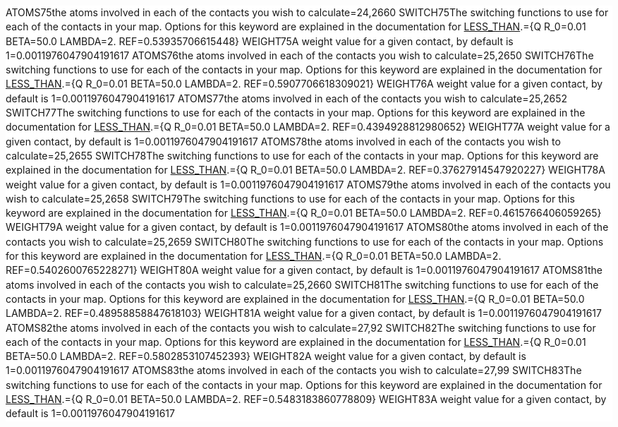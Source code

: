 <span class="plumedtooltip">ATOMS75<span class="right">the atoms involved in each of the contacts you wish to calculate<i></i></span></span>=24,2660 <span class="plumedtooltip">SWITCH75<span class="right">The switching functions to use for each of the contacts in your map. Options for this keyword are explained in the documentation for <a href="https://www.plumed.org/doc-master/user-doc/html/LESS_THAN">LESS_THAN</a>.<i></i></span></span>={Q R_0=0.01 BETA=50.0 LAMBDA=2. REF=0.53935706615448} <span class="plumedtooltip">WEIGHT75<span class="right">A weight value for a given contact, by default is 1<i></i></span></span>=0.0011976047904191617
<span class="plumedtooltip">ATOMS76<span class="right">the atoms involved in each of the contacts you wish to calculate<i></i></span></span>=25,2650 <span class="plumedtooltip">SWITCH76<span class="right">The switching functions to use for each of the contacts in your map. Options for this keyword are explained in the documentation for <a href="https://www.plumed.org/doc-master/user-doc/html/LESS_THAN">LESS_THAN</a>.<i></i></span></span>={Q R_0=0.01 BETA=50.0 LAMBDA=2. REF=0.5907706618309021} <span class="plumedtooltip">WEIGHT76<span class="right">A weight value for a given contact, by default is 1<i></i></span></span>=0.0011976047904191617
<span class="plumedtooltip">ATOMS77<span class="right">the atoms involved in each of the contacts you wish to calculate<i></i></span></span>=25,2652 <span class="plumedtooltip">SWITCH77<span class="right">The switching functions to use for each of the contacts in your map. Options for this keyword are explained in the documentation for <a href="https://www.plumed.org/doc-master/user-doc/html/LESS_THAN">LESS_THAN</a>.<i></i></span></span>={Q R_0=0.01 BETA=50.0 LAMBDA=2. REF=0.4394928812980652} <span class="plumedtooltip">WEIGHT77<span class="right">A weight value for a given contact, by default is 1<i></i></span></span>=0.0011976047904191617
<span class="plumedtooltip">ATOMS78<span class="right">the atoms involved in each of the contacts you wish to calculate<i></i></span></span>=25,2655 <span class="plumedtooltip">SWITCH78<span class="right">The switching functions to use for each of the contacts in your map. Options for this keyword are explained in the documentation for <a href="https://www.plumed.org/doc-master/user-doc/html/LESS_THAN">LESS_THAN</a>.<i></i></span></span>={Q R_0=0.01 BETA=50.0 LAMBDA=2. REF=0.37627914547920227} <span class="plumedtooltip">WEIGHT78<span class="right">A weight value for a given contact, by default is 1<i></i></span></span>=0.0011976047904191617
<span class="plumedtooltip">ATOMS79<span class="right">the atoms involved in each of the contacts you wish to calculate<i></i></span></span>=25,2658 <span class="plumedtooltip">SWITCH79<span class="right">The switching functions to use for each of the contacts in your map. Options for this keyword are explained in the documentation for <a href="https://www.plumed.org/doc-master/user-doc/html/LESS_THAN">LESS_THAN</a>.<i></i></span></span>={Q R_0=0.01 BETA=50.0 LAMBDA=2. REF=0.4615766406059265} <span class="plumedtooltip">WEIGHT79<span class="right">A weight value for a given contact, by default is 1<i></i></span></span>=0.0011976047904191617
<span class="plumedtooltip">ATOMS80<span class="right">the atoms involved in each of the contacts you wish to calculate<i></i></span></span>=25,2659 <span class="plumedtooltip">SWITCH80<span class="right">The switching functions to use for each of the contacts in your map. Options for this keyword are explained in the documentation for <a href="https://www.plumed.org/doc-master/user-doc/html/LESS_THAN">LESS_THAN</a>.<i></i></span></span>={Q R_0=0.01 BETA=50.0 LAMBDA=2. REF=0.5402600765228271} <span class="plumedtooltip">WEIGHT80<span class="right">A weight value for a given contact, by default is 1<i></i></span></span>=0.0011976047904191617
<span class="plumedtooltip">ATOMS81<span class="right">the atoms involved in each of the contacts you wish to calculate<i></i></span></span>=25,2660 <span class="plumedtooltip">SWITCH81<span class="right">The switching functions to use for each of the contacts in your map. Options for this keyword are explained in the documentation for <a href="https://www.plumed.org/doc-master/user-doc/html/LESS_THAN">LESS_THAN</a>.<i></i></span></span>={Q R_0=0.01 BETA=50.0 LAMBDA=2. REF=0.48958858847618103} <span class="plumedtooltip">WEIGHT81<span class="right">A weight value for a given contact, by default is 1<i></i></span></span>=0.0011976047904191617
<span class="plumedtooltip">ATOMS82<span class="right">the atoms involved in each of the contacts you wish to calculate<i></i></span></span>=27,92 <span class="plumedtooltip">SWITCH82<span class="right">The switching functions to use for each of the contacts in your map. Options for this keyword are explained in the documentation for <a href="https://www.plumed.org/doc-master/user-doc/html/LESS_THAN">LESS_THAN</a>.<i></i></span></span>={Q R_0=0.01 BETA=50.0 LAMBDA=2. REF=0.5802853107452393} <span class="plumedtooltip">WEIGHT82<span class="right">A weight value for a given contact, by default is 1<i></i></span></span>=0.0011976047904191617
<span class="plumedtooltip">ATOMS83<span class="right">the atoms involved in each of the contacts you wish to calculate<i></i></span></span>=27,99 <span class="plumedtooltip">SWITCH83<span class="right">The switching functions to use for each of the contacts in your map. Options for this keyword are explained in the documentation for <a href="https://www.plumed.org/doc-master/user-doc/html/LESS_THAN">LESS_THAN</a>.<i></i></span></span>={Q R_0=0.01 BETA=50.0 LAMBDA=2. REF=0.5483183860778809} <span class="plumedtooltip">WEIGHT83<span class="right">A weight value for a given contact, by default is 1<i></i></span></span>=0.0011976047904191617
